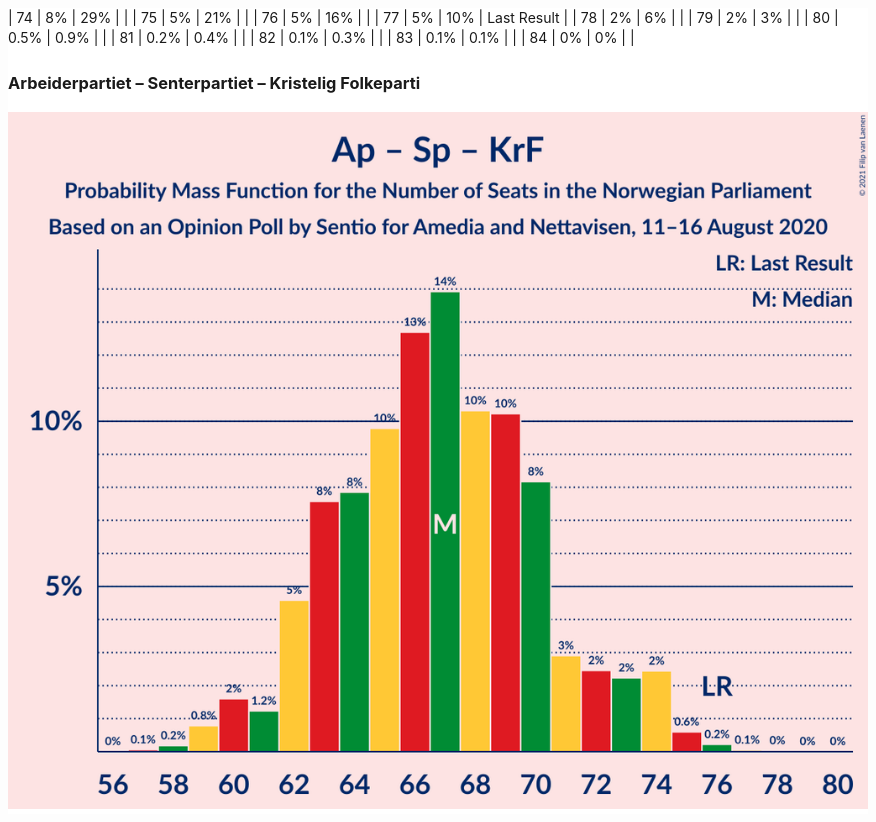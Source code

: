 | 74 | 8% | 29% |  |
| 75 | 5% | 21% |  |
| 76 | 5% | 16% |  |
| 77 | 5% | 10% | Last Result |
| 78 | 2% | 6% |  |
| 79 | 2% | 3% |  |
| 80 | 0.5% | 0.9% |  |
| 81 | 0.2% | 0.4% |  |
| 82 | 0.1% | 0.3% |  |
| 83 | 0.1% | 0.1% |  |
| 84 | 0% | 0% |  |

### Arbeiderpartiet – Senterpartiet – Kristelig Folkeparti

![Graph with seats probability mass function not yet produced](2020-08-16-Sentio-coalitions-seats-pmf-ap–sp–krf.png "Seats Probability Mass Function")
